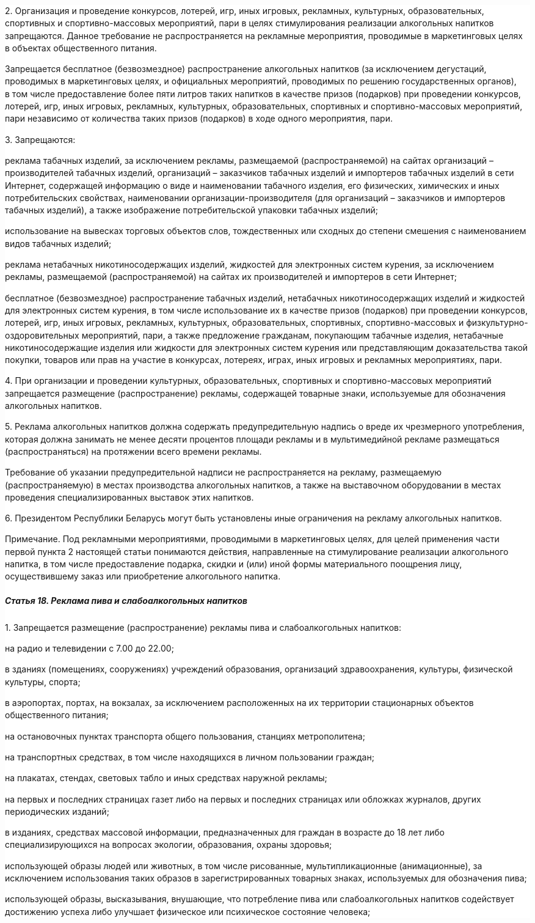 <p>2. Организация и проведение конкурсов, лотерей, игр, иных игровых, рекламных, культурных, образовательных, спортивных и спортивно-массовых мероприятий, пари в целях стимулирования реализации алкогольных напитков запрещаются. Данное требование не распространяется на рекламные мероприятия, проводимые в маркетинговых целях в объектах общественного питания.</p>
<p>Запрещается бесплатное (безвозмездное) распространение алкогольных напитков (за исключением дегустаций, проводимых в маркетинговых целях, и официальных мероприятий, проводимых по решению государственных органов), в том числе предоставление более пяти литров таких напитков в качестве призов (подарков) при проведении конкурсов, лотерей, игр, иных игровых, рекламных, культурных, образовательных, спортивных и спортивно-массовых мероприятий, пари независимо от количества таких призов (подарков) в ходе одного мероприятия, пари.</p>
<p>3. Запрещаются:</p>
<p>реклама табачных изделий, за исключением рекламы, размещаемой (распространяемой) на сайтах организаций – производителей табачных изделий, организаций – заказчиков табачных изделий и импортеров табачных изделий в сети Интернет, содержащей информацию о виде и наименовании табачного изделия, его физических, химических и иных потребительских свойствах, наименовании организации-производителя (для организаций – заказчиков и импортеров табачных изделий), а также изображение потребительской упаковки табачных изделий;</p>
<p>использование на вывесках торговых объектов слов, тождественных или сходных до степени смешения с наименованием видов табачных изделий;</p>
<p>реклама нетабачных никотиносодержащих изделий, жидкостей для электронных систем курения, за исключением рекламы, размещаемой (распространяемой) на сайтах их производителей и импортеров в сети Интернет;</p>
<p>бесплатное (безвозмездное) распространение табачных изделий, нетабачных никотиносодержащих изделий и жидкостей для электронных систем курения, в том числе использование их в качестве призов (подарков) при проведении конкурсов, лотерей, игр, иных игровых, рекламных, культурных, образовательных, спортивных, спортивно-массовых и физкультурно-оздоровительных мероприятий, пари, а также предложение гражданам, покупающим табачные изделия, нетабачные никотиносодержащие изделия или жидкости для электронных систем курения или представляющим доказательства такой покупки, товаров или прав на участие в конкурсах, лотереях, играх, иных игровых и рекламных мероприятиях, пари.</p>
<p>4. При организации и проведении культурных, образовательных, спортивных и спортивно-массовых мероприятий запрещается размещение (распространение) рекламы, содержащей товарные знаки, используемые для обозначения алкогольных напитков.</p>
<p>5. Реклама алкогольных напитков должна содержать предупредительную надпись о вреде их чрезмерного употребления, которая должна занимать не менее десяти процентов площади рекламы и в мультимедийной рекламе размещаться (распространяться) на протяжении всего времени рекламы.</p>
<p>Требование об указании предупредительной надписи не распространяется на рекламу, размещаемую (распространяемую) в местах производства алкогольных напитков, а также на выставочном оборудовании в местах проведения специализированных выставок этих напитков.</p>
<p>6. Президентом Республики Беларусь могут быть установлены иные ограничения на рекламу алкогольных напитков.</p>
<p>Примечание. Под рекламными мероприятиями, проводимыми в маркетинговых целях, для целей применения части первой пункта 2 настоящей статьи понимаются действия, направленные на стимулирование реализации алкогольного напитка, в том числе предоставление подарка, скидки и (или) иной формы материального поощрения лицу, осуществившему заказ или приобретение алкогольного напитка.</p>
<h5>Статья 18. Реклама пива и слабоалкогольных напитков</h5>
<p>1. Запрещается размещение (распространение) рекламы пива и слабоалкогольных напитков:</p>
<p>на радио и телевидении с 7.00 до 22.00;</p>
<p>в зданиях (помещениях, сооружениях) учреждений образования, организаций здравоохранения, культуры, физической культуры, спорта;</p>
<p>в аэропортах, портах, на вокзалах, за исключением расположенных на их территории стационарных объектов общественного питания;</p>
<p>на остановочных пунктах транспорта общего пользования, станциях метрополитена;</p>
<p>на транспортных средствах, в том числе находящихся в личном пользовании граждан;</p>
<p>на плакатах, стендах, световых табло и иных средствах наружной рекламы;</p>
<p>на первых и последних страницах газет либо на первых и последних страницах или обложках журналов, других периодических изданий;</p>
<p>в изданиях, средствах массовой информации, предназначенных для граждан в возрасте до 18 лет либо специализирующихся на вопросах экологии, образования, охраны здоровья;</p>
<p>использующей образы людей или животных, в том числе рисованные, мультипликационные (анимационные), за исключением использования таких образов в зарегистрированных товарных знаках, используемых для обозначения пива;</p>
<p>использующей образы, высказывания, внушающие, что потребление пива или слабоалкогольных напитков содействует достижению успеха либо улучшает физическое или психическое состояние человека;</p>